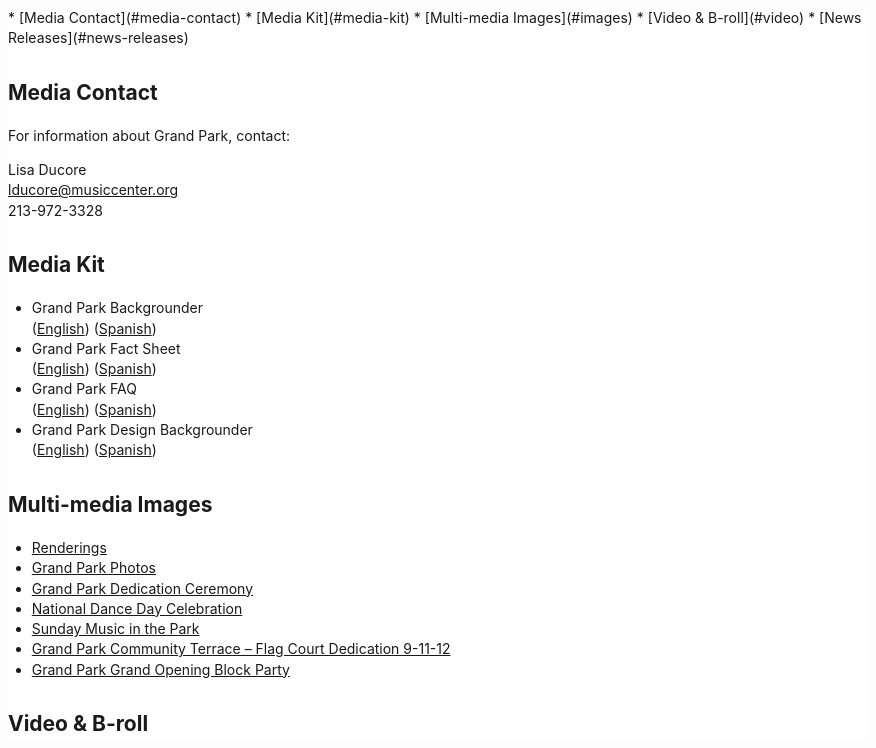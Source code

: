 <nav markdown="1">
*   [Media Contact](#media-contact)
*   [Media Kit](#media-kit)
*   [Multi-media Images](#images)
*   [Video & B-roll](#video)
*   [News Releases](#news-releases)
</nav>

## Media Contact

For information about Grand Park, contact:

Lisa Ducore  
[lducore@musiccenter.org](mailto:lducore@musiccenter.org)  
213-972-3328



## Media Kit

*   Grand Park Backgrounder  
    ([English](http://grandpark.lacounty.gov/pdf/Grand%20Park%20Backgrounder%20ENG%201012.pdf)) ([Spanish](http://grandpark.lacounty.gov/pdf/Grand%20Park%20Backgrounder%20SPAN%201012.pdf))
*   Grand Park Fact Sheet  
    ([English](http://grandpark.lacounty.gov/pdf/Grand%20Park%20Fact%20Sheet%20ENG%201012.pdf)) ([Spanish](http://grandpark.lacounty.gov/pdf/Grand%20Park%20Fact%20Sheet%20SPAN%201012.pdf))
*   Grand Park FAQ  
    ([English](http://grandpark.lacounty.gov/pdf/Grand%20Park%20FAQ%20ENG%201012.pdf)) ([Spanish](http://grandpark.lacounty.gov/pdf/Grand%20Park%20FAQ%20SPAN%201012.pdf))
*   Grand Park Design Backgrounder  
    ([English](http://grandpark.lacounty.gov/pdf/Grand%20Park%20Design%20Backgrounder%20ENG%201012.pdf)) ([Spanish](http://grandpark.lacounty.gov/pdf/Grand%20Park%20Design%20Backgrounder%20SPAN%201012.pdf))



## Multi-media Images <a id="images"></a>

*   [Renderings](http://grandpark.lacounty.gov/renderings.htm)
*   [Grand Park Photos](http://grandpark.lacounty.gov/c/musiccenter/GrandPhotosMC.html)
*   [Grand Park Dedication Ceremony](http://grandpark.lacounty.gov/c/opening/Grand%20Park%20Dedication%20Ceremony.html)
*   [National Dance Day Celebration](http://grandpark.lacounty.gov/c/DanceDay/danceday.html)
*   [Sunday Music in the Park](http://grandpark.lacounty.gov/c/SundayMusic/sundaymusic.html)
*   [Grand Park Community Terrace – Flag Court Dedication 9-11-12](http://grandpark.lacounty.gov/c/communityterrace/communityterrace.html)
*   [Grand Park Grand Opening Block Party](http://grandpark.lacounty.gov/c/BlockParty/blockparty.html)



## Video & B-roll <a id="video"></a>
